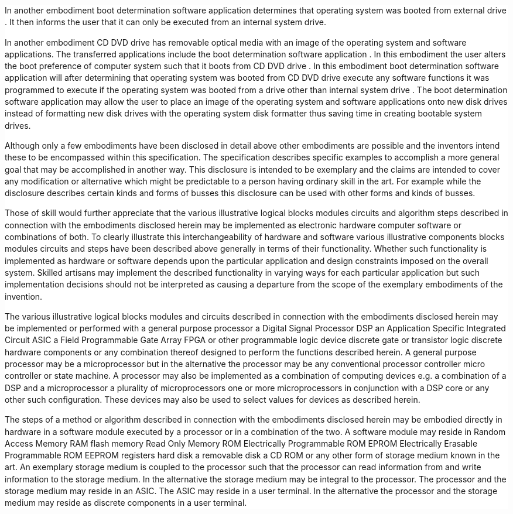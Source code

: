 In another embodiment boot determination software application determines that operating system was booted from external drive . It then informs the user that it can only be executed from an internal system drive.

In another embodiment CD DVD drive has removable optical media with an image of the operating system and software applications. The transferred applications include the boot determination software application . In this embodiment the user alters the boot preference of computer system such that it boots from CD DVD drive . In this embodiment boot determination software application will after determining that operating system was booted from CD DVD drive execute any software functions it was programmed to execute if the operating system was booted from a drive other than internal system drive . The boot determination software application may allow the user to place an image of the operating system and software applications onto new disk drives instead of formatting new disk drives with the operating system disk formatter thus saving time in creating bootable system drives.

Although only a few embodiments have been disclosed in detail above other embodiments are possible and the inventors intend these to be encompassed within this specification. The specification describes specific examples to accomplish a more general goal that may be accomplished in another way. This disclosure is intended to be exemplary and the claims are intended to cover any modification or alternative which might be predictable to a person having ordinary skill in the art. For example while the disclosure describes certain kinds and forms of busses this disclosure can be used with other forms and kinds of busses.

Those of skill would further appreciate that the various illustrative logical blocks modules circuits and algorithm steps described in connection with the embodiments disclosed herein may be implemented as electronic hardware computer software or combinations of both. To clearly illustrate this interchangeability of hardware and software various illustrative components blocks modules circuits and steps have been described above generally in terms of their functionality. Whether such functionality is implemented as hardware or software depends upon the particular application and design constraints imposed on the overall system. Skilled artisans may implement the described functionality in varying ways for each particular application but such implementation decisions should not be interpreted as causing a departure from the scope of the exemplary embodiments of the invention.

The various illustrative logical blocks modules and circuits described in connection with the embodiments disclosed herein may be implemented or performed with a general purpose processor a Digital Signal Processor DSP an Application Specific Integrated Circuit ASIC a Field Programmable Gate Array FPGA or other programmable logic device discrete gate or transistor logic discrete hardware components or any combination thereof designed to perform the functions described herein. A general purpose processor may be a microprocessor but in the alternative the processor may be any conventional processor controller micro controller or state machine. A processor may also be implemented as a combination of computing devices e.g. a combination of a DSP and a microprocessor a plurality of microprocessors one or more microprocessors in conjunction with a DSP core or any other such configuration. These devices may also be used to select values for devices as described herein.

The steps of a method or algorithm described in connection with the embodiments disclosed herein may be embodied directly in hardware in a software module executed by a processor or in a combination of the two. A software module may reside in Random Access Memory RAM flash memory Read Only Memory ROM Electrically Programmable ROM EPROM Electrically Erasable Programmable ROM EEPROM registers hard disk a removable disk a CD ROM or any other form of storage medium known in the art. An exemplary storage medium is coupled to the processor such that the processor can read information from and write information to the storage medium. In the alternative the storage medium may be integral to the processor. The processor and the storage medium may reside in an ASIC. The ASIC may reside in a user terminal. In the alternative the processor and the storage medium may reside as discrete components in a user terminal.
